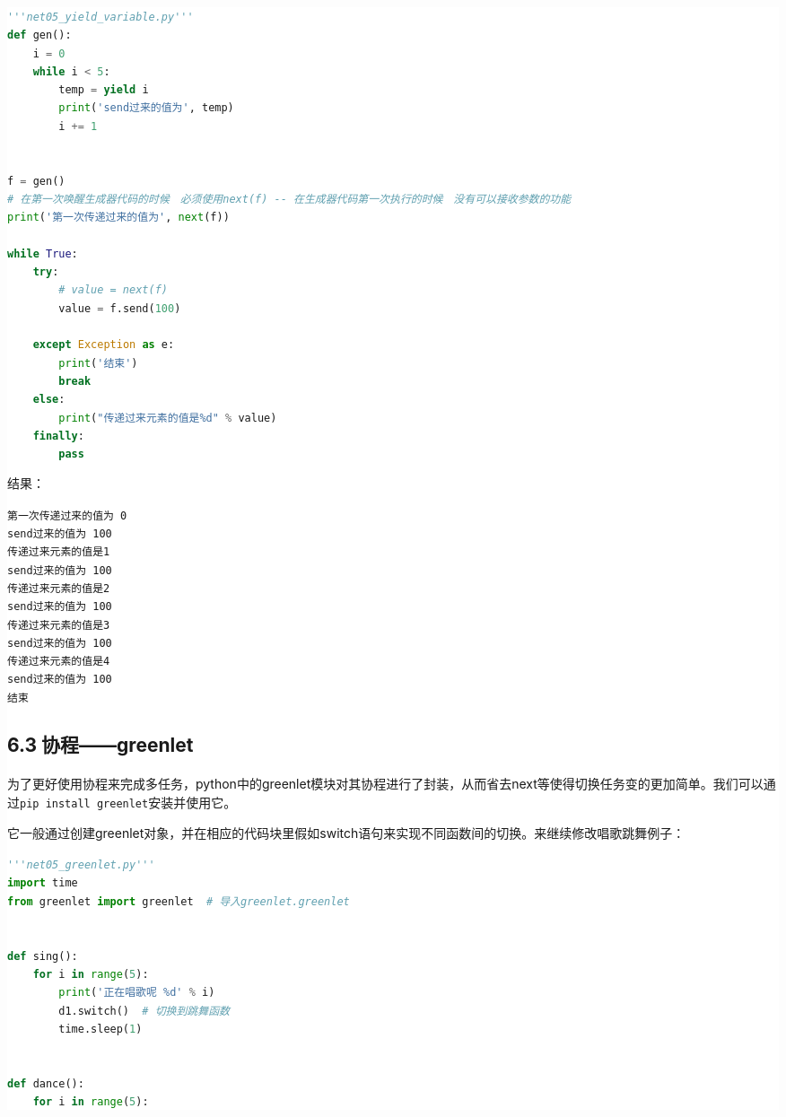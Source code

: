```py
'''net05_yield_variable.py'''
def gen():
    i = 0
    while i < 5:
        temp = yield i
        print('send过来的值为', temp)
        i += 1


f = gen()
# 在第一次唤醒生成器代码的时候　必须使用next(f) -- 在生成器代码第一次执行的时候　没有可以接收参数的功能
print('第一次传递过来的值为', next(f))

while True:
    try:
        # value = next(f)
        value = f.send(100)

    except Exception as e:
        print('结束')
        break
    else:
        print("传递过来元素的值是%d" % value)
    finally:
        pass
```

结果：

```
第一次传递过来的值为 0
send过来的值为 100
传递过来元素的值是1
send过来的值为 100
传递过来元素的值是2
send过来的值为 100
传递过来元素的值是3
send过来的值为 100
传递过来元素的值是4
send过来的值为 100
结束
```

## 6.3 协程——greenlet

为了更好使用协程来完成多任务，python中的greenlet模块对其协程进行了封装，从而省去next等使得切换任务变的更加简单。我们可以通过`pip install greenlet`安装并使用它。

它一般通过创建greenlet对象，并在相应的代码块里假如switch语句来实现不同函数间的切换。来继续修改唱歌跳舞例子：

```py
'''net05_greenlet.py'''
import time
from greenlet import greenlet  # 导入greenlet.greenlet


def sing():
    for i in range(5):
        print('正在唱歌呢 %d' % i)
        d1.switch()  # 切换到跳舞函数
        time.sleep(1)


def dance():
    for i in range(5):
```